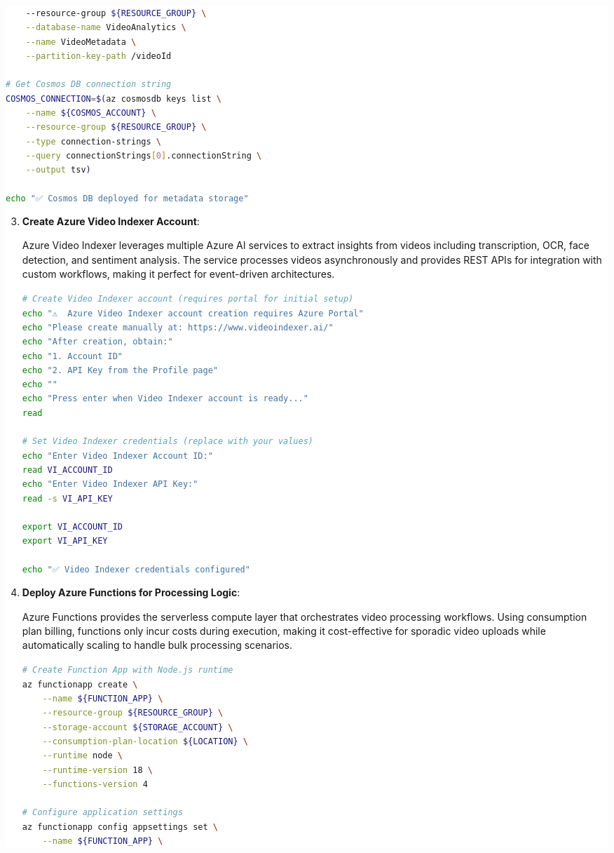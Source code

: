    ```bash
       --resource-group ${RESOURCE_GROUP} \
       --database-name VideoAnalytics \
       --name VideoMetadata \
       --partition-key-path /videoId

   # Get Cosmos DB connection string
   COSMOS_CONNECTION=$(az cosmosdb keys list \
       --name ${COSMOS_ACCOUNT} \
       --resource-group ${RESOURCE_GROUP} \
       --type connection-strings \
       --query connectionStrings[0].connectionString \
       --output tsv)

   echo "✅ Cosmos DB deployed for metadata storage"
   ```

3. **Create Azure Video Indexer Account**:

   Azure Video Indexer leverages multiple Azure AI services to extract insights from videos including transcription, OCR, face detection, and sentiment analysis. The service processes videos asynchronously and provides REST APIs for integration with custom workflows, making it perfect for event-driven architectures.

   ```bash
   # Create Video Indexer account (requires portal for initial setup)
   echo "⚠️  Azure Video Indexer account creation requires Azure Portal"
   echo "Please create manually at: https://www.videoindexer.ai/"
   echo "After creation, obtain:"
   echo "1. Account ID"
   echo "2. API Key from the Profile page"
   echo ""
   echo "Press enter when Video Indexer account is ready..."
   read

   # Set Video Indexer credentials (replace with your values)
   echo "Enter Video Indexer Account ID:"
   read VI_ACCOUNT_ID
   echo "Enter Video Indexer API Key:"
   read -s VI_API_KEY

   export VI_ACCOUNT_ID
   export VI_API_KEY

   echo "✅ Video Indexer credentials configured"
   ```

4. **Deploy Azure Functions for Processing Logic**:

   Azure Functions provides the serverless compute layer that orchestrates video processing workflows. Using consumption plan billing, functions only incur costs during execution, making it cost-effective for sporadic video uploads while automatically scaling to handle bulk processing scenarios.

   ```bash
   # Create Function App with Node.js runtime
   az functionapp create \
       --name ${FUNCTION_APP} \
       --resource-group ${RESOURCE_GROUP} \
       --storage-account ${STORAGE_ACCOUNT} \
       --consumption-plan-location ${LOCATION} \
       --runtime node \
       --runtime-version 18 \
       --functions-version 4

   # Configure application settings
   az functionapp config appsettings set \
       --name ${FUNCTION_APP} \
   ```